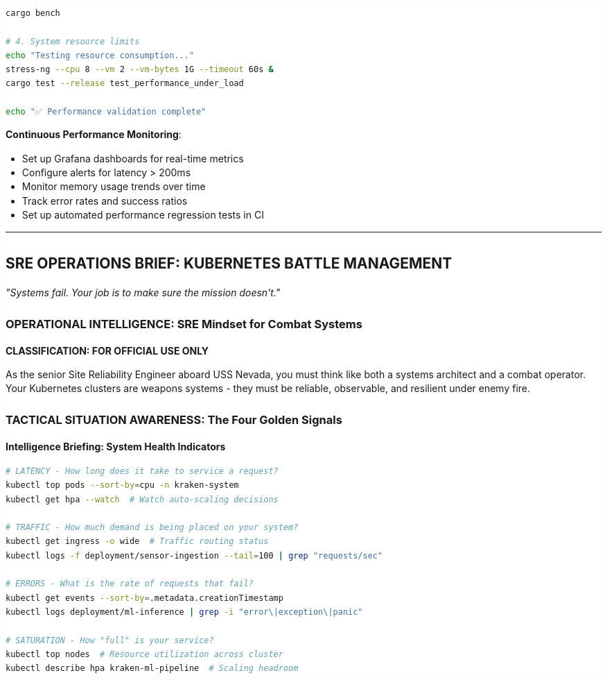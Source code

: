 ```bash
cargo bench

# 4. System resource limits
echo "Testing resource consumption..."
stress-ng --cpu 8 --vm 2 --vm-bytes 1G --timeout 60s &
cargo test --release test_performance_under_load

echo "✅ Performance validation complete"
```

**Continuous Performance Monitoring**:
- Set up Grafana dashboards for real-time metrics
- Configure alerts for latency > 200ms
- Monitor memory usage trends over time  
- Track error rates and success ratios
- Set up automated performance regression tests in CI

---

## SRE OPERATIONS BRIEF: KUBERNETES BATTLE MANAGEMENT
*"Systems fail. Your job is to make sure the mission doesn't."*

### OPERATIONAL INTELLIGENCE: SRE Mindset for Combat Systems

**CLASSIFICATION: FOR OFFICIAL USE ONLY**

As the senior Site Reliability Engineer aboard USS Nevada, you must think like both a systems architect and a combat operator. Your Kubernetes clusters are weapons systems - they must be reliable, observable, and resilient under enemy fire.

### TACTICAL SITUATION AWARENESS: The Four Golden Signals

**Intelligence Briefing: System Health Indicators**
```bash
# LATENCY - How long does it take to service a request?
kubectl top pods --sort-by=cpu -n kraken-system
kubectl get hpa --watch  # Watch auto-scaling decisions

# TRAFFIC - How much demand is being placed on your system?  
kubectl get ingress -o wide  # Traffic routing status
kubectl logs -f deployment/sensor-ingestion --tail=100 | grep "requests/sec"

# ERRORS - What is the rate of requests that fail?
kubectl get events --sort-by=.metadata.creationTimestamp
kubectl logs deployment/ml-inference | grep -i "error\|exception\|panic"

# SATURATION - How "full" is your service?
kubectl top nodes  # Resource utilization across cluster
kubectl describe hpa kraken-ml-pipeline  # Scaling headroom
```
